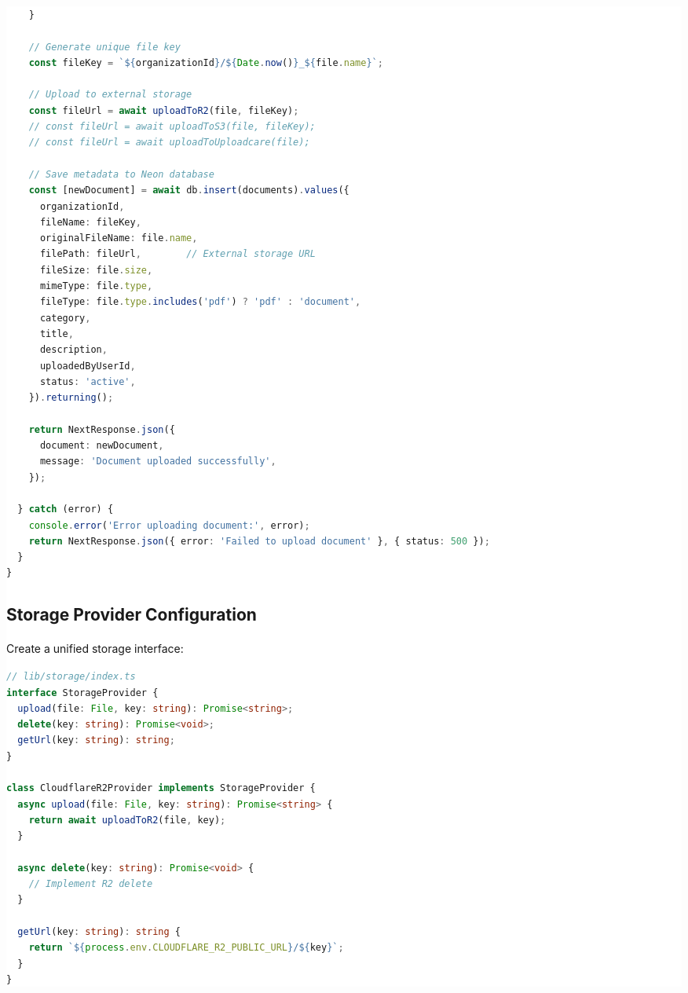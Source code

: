 ```typescript
    }

    // Generate unique file key
    const fileKey = `${organizationId}/${Date.now()}_${file.name}`;
    
    // Upload to external storage
    const fileUrl = await uploadToR2(file, fileKey);
    // const fileUrl = await uploadToS3(file, fileKey);
    // const fileUrl = await uploadToUploadcare(file);

    // Save metadata to Neon database
    const [newDocument] = await db.insert(documents).values({
      organizationId,
      fileName: fileKey,
      originalFileName: file.name,
      filePath: fileUrl,        // External storage URL
      fileSize: file.size,
      mimeType: file.type,
      fileType: file.type.includes('pdf') ? 'pdf' : 'document',
      category,
      title,
      description,
      uploadedByUserId,
      status: 'active',
    }).returning();

    return NextResponse.json({
      document: newDocument,
      message: 'Document uploaded successfully',
    });

  } catch (error) {
    console.error('Error uploading document:', error);
    return NextResponse.json({ error: 'Failed to upload document' }, { status: 500 });
  }
}
```

## Storage Provider Configuration

Create a unified storage interface:

```typescript
// lib/storage/index.ts
interface StorageProvider {
  upload(file: File, key: string): Promise<string>;
  delete(key: string): Promise<void>;
  getUrl(key: string): string;
}

class CloudflareR2Provider implements StorageProvider {
  async upload(file: File, key: string): Promise<string> {
    return await uploadToR2(file, key);
  }
  
  async delete(key: string): Promise<void> {
    // Implement R2 delete
  }
  
  getUrl(key: string): string {
    return `${process.env.CLOUDFLARE_R2_PUBLIC_URL}/${key}`;
  }
}
```
